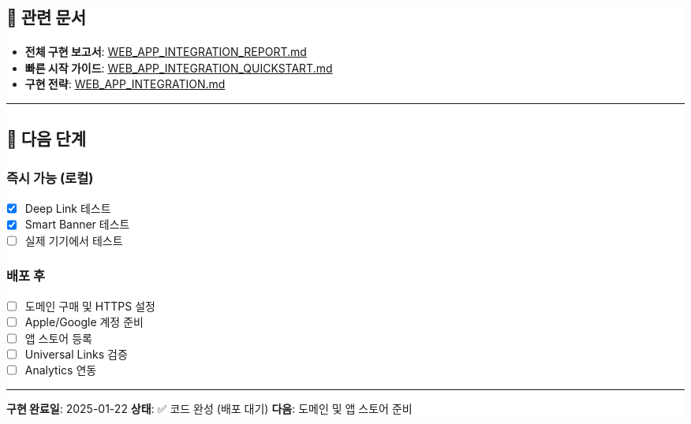 
## 🔗 관련 문서

- **전체 구현 보고서**: [WEB_APP_INTEGRATION_REPORT.md](./WEB_APP_INTEGRATION_REPORT.md)
- **빠른 시작 가이드**: [WEB_APP_INTEGRATION_QUICKSTART.md](./WEB_APP_INTEGRATION_QUICKSTART.md)
- **구현 전략**: [WEB_APP_INTEGRATION.md](./WEB_APP_INTEGRATION.md)

---

## 🎯 다음 단계

### 즉시 가능 (로컬)
- [x] Deep Link 테스트
- [x] Smart Banner 테스트
- [ ] 실제 기기에서 테스트

### 배포 후
- [ ] 도메인 구매 및 HTTPS 설정
- [ ] Apple/Google 계정 준비
- [ ] 앱 스토어 등록
- [ ] Universal Links 검증
- [ ] Analytics 연동

---

**구현 완료일**: 2025-01-22
**상태**: ✅ 코드 완성 (배포 대기)
**다음**: 도메인 및 앱 스토어 준비
